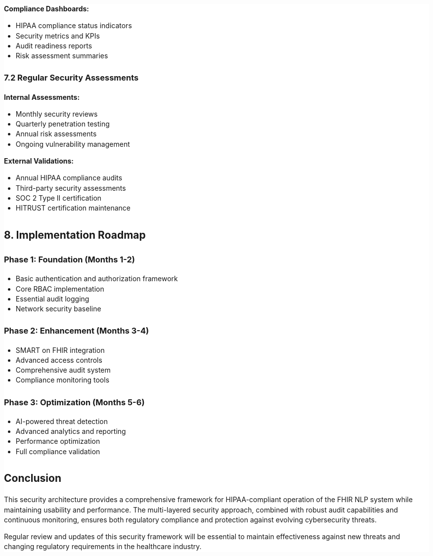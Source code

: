 **Compliance Dashboards:**
- HIPAA compliance status indicators
- Security metrics and KPIs
- Audit readiness reports
- Risk assessment summaries

### 7.2 Regular Security Assessments

**Internal Assessments:**
- Monthly security reviews
- Quarterly penetration testing
- Annual risk assessments
- Ongoing vulnerability management

**External Validations:**
- Annual HIPAA compliance audits
- Third-party security assessments
- SOC 2 Type II certification
- HITRUST certification maintenance

## 8. Implementation Roadmap

### Phase 1: Foundation (Months 1-2)
- Basic authentication and authorization framework
- Core RBAC implementation
- Essential audit logging
- Network security baseline

### Phase 2: Enhancement (Months 3-4)
- SMART on FHIR integration
- Advanced access controls
- Comprehensive audit system
- Compliance monitoring tools

### Phase 3: Optimization (Months 5-6)
- AI-powered threat detection
- Advanced analytics and reporting
- Performance optimization
- Full compliance validation

## Conclusion

This security architecture provides a comprehensive framework for HIPAA-compliant operation of the FHIR NLP system while maintaining usability and performance. The multi-layered security approach, combined with robust audit capabilities and continuous monitoring, ensures both regulatory compliance and protection against evolving cybersecurity threats.

Regular review and updates of this security framework will be essential to maintain effectiveness against new threats and changing regulatory requirements in the healthcare industry.
